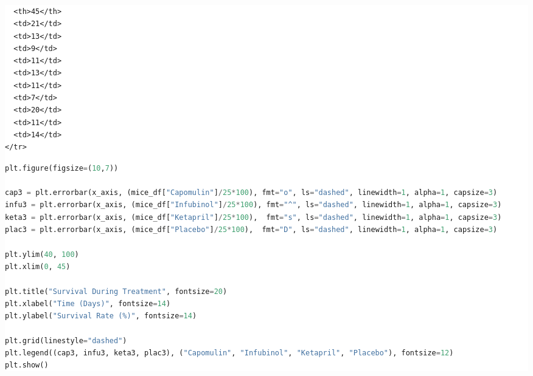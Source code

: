       <th>45</th>
      <td>21</td>
      <td>13</td>
      <td>9</td>
      <td>11</td>
      <td>13</td>
      <td>11</td>
      <td>7</td>
      <td>20</td>
      <td>11</td>
      <td>14</td>
    </tr>
  </tbody>
</table>
</div>




```python
plt.figure(figsize=(10,7))

cap3 = plt.errorbar(x_axis, (mice_df["Capomulin"]/25*100), fmt="o", ls="dashed", linewidth=1, alpha=1, capsize=3)
infu3 = plt.errorbar(x_axis, (mice_df["Infubinol"]/25*100), fmt="^", ls="dashed", linewidth=1, alpha=1, capsize=3)
keta3 = plt.errorbar(x_axis, (mice_df["Ketapril"]/25*100),  fmt="s", ls="dashed", linewidth=1, alpha=1, capsize=3)
plac3 = plt.errorbar(x_axis, (mice_df["Placebo"]/25*100),  fmt="D", ls="dashed", linewidth=1, alpha=1, capsize=3)

plt.ylim(40, 100)
plt.xlim(0, 45)

plt.title("Survival During Treatment", fontsize=20)
plt.xlabel("Time (Days)", fontsize=14)
plt.ylabel("Survival Rate (%)", fontsize=14)

plt.grid(linestyle="dashed")
plt.legend((cap3, infu3, keta3, plac3), ("Capomulin", "Infubinol", "Ketapril", "Placebo"), fontsize=12)
plt.show()
```

